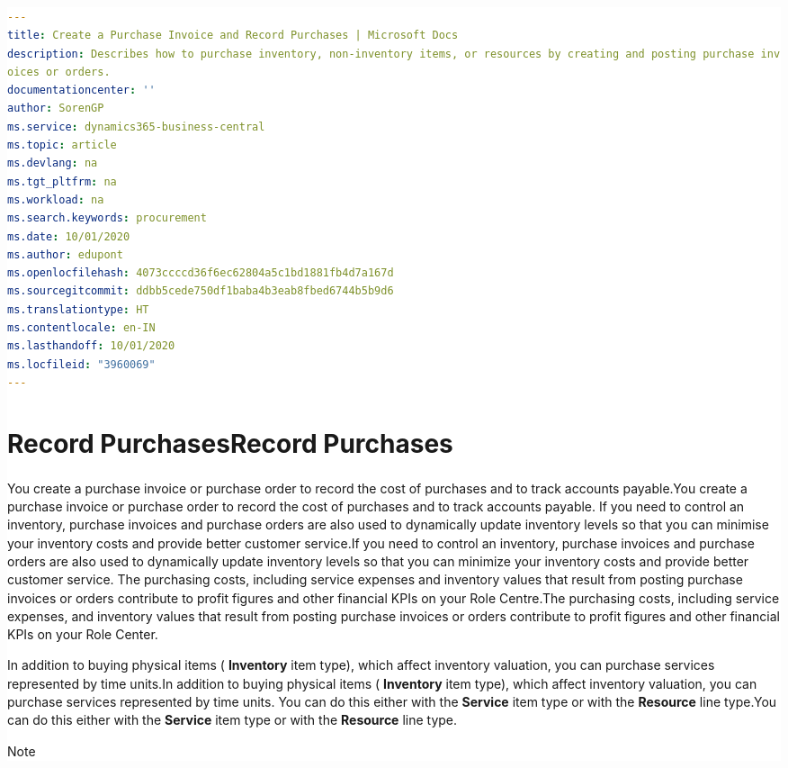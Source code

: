 ```yaml
---
title: Create a Purchase Invoice and Record Purchases | Microsoft Docs
description: Describes how to purchase inventory, non-inventory items, or resources by creating and posting purchase invoices or orders.
documentationcenter: ''
author: SorenGP
ms.service: dynamics365-business-central
ms.topic: article
ms.devlang: na
ms.tgt_pltfrm: na
ms.workload: na
ms.search.keywords: procurement
ms.date: 10/01/2020
ms.author: edupont
ms.openlocfilehash: 4073ccccd36f6ec62804a5c1bd1881fb4d7a167d
ms.sourcegitcommit: ddbb5cede750df1baba4b3eab8fbed6744b5b9d6
ms.translationtype: HT
ms.contentlocale: en-IN
ms.lasthandoff: 10/01/2020
ms.locfileid: "3960069"
---
```

# <a name="record-purchases"></a><span data-ttu-id="b5156-103">Record Purchases</span><span class="sxs-lookup"><span data-stu-id="b5156-103">Record Purchases</span></span>
<span data-ttu-id="b5156-104">You create a purchase invoice or purchase order to record the cost of purchases and to track accounts payable.</span><span class="sxs-lookup"><span data-stu-id="b5156-104">You create a purchase invoice or purchase order to record the cost of purchases and to track accounts payable.</span></span> <span data-ttu-id="b5156-105">If you need to control an inventory, purchase invoices and purchase orders are also used to dynamically update inventory levels so that you can minimise your inventory costs and provide better customer service.</span><span class="sxs-lookup"><span data-stu-id="b5156-105">If you need to control an inventory, purchase invoices and purchase orders are also used to dynamically update inventory levels so that you can minimize your inventory costs and provide better customer service.</span></span> <span data-ttu-id="b5156-106">The purchasing costs, including service expenses and inventory values that result from posting purchase invoices or orders contribute to profit figures and other financial KPIs on your Role Centre.</span><span class="sxs-lookup"><span data-stu-id="b5156-106">The purchasing costs, including service expenses, and inventory values that result from posting purchase invoices or orders contribute to profit figures and other financial KPIs on your Role Center.</span></span>

<span data-ttu-id="b5156-107">In addition to buying physical items ( **Inventory** item type), which affect inventory valuation, you can purchase services represented by time units.</span><span class="sxs-lookup"><span data-stu-id="b5156-107">In addition to buying physical items ( **Inventory** item type), which affect inventory valuation, you can purchase services represented by time units.</span></span> <span data-ttu-id="b5156-108">You can do this either with the **Service** item type or with the **Resource** line type.</span><span class="sxs-lookup"><span data-stu-id="b5156-108">You can do this either with the **Service** item type or with the **Resource** line type.</span></span>

> [!NOTE]  
